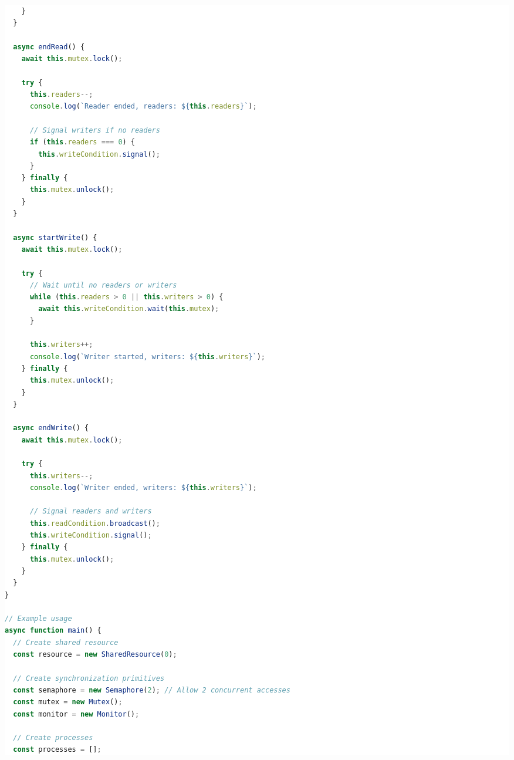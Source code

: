```javascript
    }
  }

  async endRead() {
    await this.mutex.lock();
    
    try {
      this.readers--;
      console.log(`Reader ended, readers: ${this.readers}`);
      
      // Signal writers if no readers
      if (this.readers === 0) {
        this.writeCondition.signal();
      }
    } finally {
      this.mutex.unlock();
    }
  }

  async startWrite() {
    await this.mutex.lock();
    
    try {
      // Wait until no readers or writers
      while (this.readers > 0 || this.writers > 0) {
        await this.writeCondition.wait(this.mutex);
      }
      
      this.writers++;
      console.log(`Writer started, writers: ${this.writers}`);
    } finally {
      this.mutex.unlock();
    }
  }

  async endWrite() {
    await this.mutex.lock();
    
    try {
      this.writers--;
      console.log(`Writer ended, writers: ${this.writers}`);
      
      // Signal readers and writers
      this.readCondition.broadcast();
      this.writeCondition.signal();
    } finally {
      this.mutex.unlock();
    }
  }
}

// Example usage
async function main() {
  // Create shared resource
  const resource = new SharedResource(0);
  
  // Create synchronization primitives
  const semaphore = new Semaphore(2); // Allow 2 concurrent accesses
  const mutex = new Mutex();
  const monitor = new Monitor();
  
  // Create processes
  const processes = [];
```